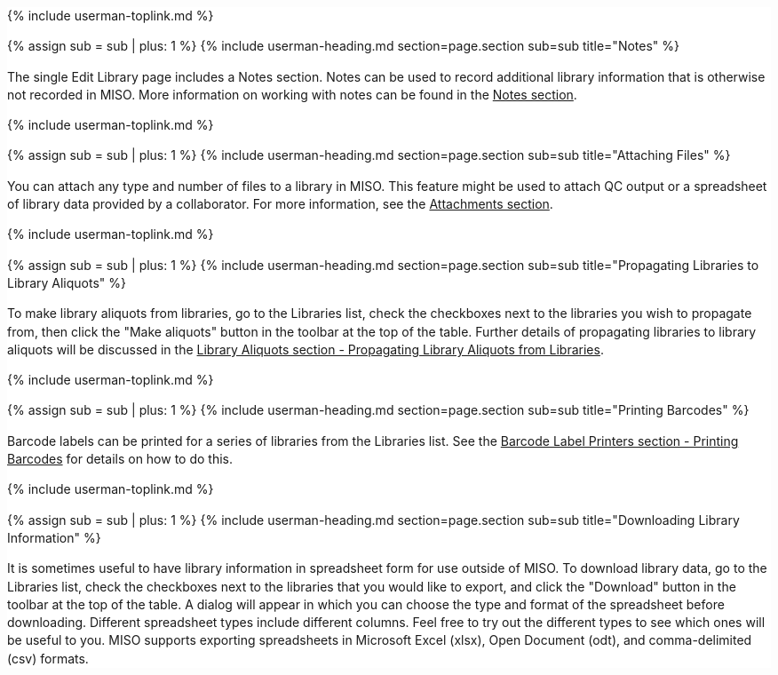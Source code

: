 {% include userman-toplink.md %}



{% assign sub = sub | plus: 1 %}
{% include userman-heading.md section=page.section sub=sub title="Notes" %}

The single Edit Library page includes a Notes section. Notes can be used to record additional library information that
is otherwise not recorded in MISO. More information on working with notes can be found in the
[Notes section](notes.html).

{% include userman-toplink.md %}



{% assign sub = sub | plus: 1 %}
{% include userman-heading.md section=page.section sub=sub title="Attaching Files" %}

You can attach any type and number of files to a library in MISO. This feature might be used to attach QC output or a
spreadsheet of library data provided by a collaborator. For more information, see the
[Attachments section](attachments.html).

{% include userman-toplink.md %}



{% assign sub = sub | plus: 1 %}
{% include userman-heading.md section=page.section sub=sub title="Propagating Libraries to Library Aliquots" %}

To make library aliquots from libraries, go to the Libraries list, check the checkboxes next to the libraries you wish
to propagate from, then click the "Make aliquots" button in the toolbar at the top of the table. Further details of
propagating libraries to library aliquots will be discussed in the
[Library Aliquots section - Propagating Library Aliquots from Libraries](library_aliquots.html#propagating_library_aliquots_from_libraries).

{% include userman-toplink.md %}



{% assign sub = sub | plus: 1 %}
{% include userman-heading.md section=page.section sub=sub title="Printing Barcodes" %}

Barcode labels can be printed for a series of libraries from the Libraries list. See the
[Barcode Label Printers section - Printing Barcodes](barcode_label_printers.html#printing_barcodes) for details on how
to do this.

{% include userman-toplink.md %}



{% assign sub = sub | plus: 1 %}
{% include userman-heading.md section=page.section sub=sub title="Downloading Library Information" %}

It is sometimes useful to have library information in spreadsheet form for use outside of MISO. To download library
data, go to the Libraries list, check the checkboxes next to the libraries that you would like to export, and click the
"Download" button in the toolbar at the top of the table. A dialog will appear in which you can choose the type and
format of the spreadsheet before downloading. Different spreadsheet types include different columns. Feel free to try
out the different types to see which ones will be useful to you. MISO supports exporting spreadsheets in Microsoft
Excel (xlsx), Open Document (odt), and comma-delimited (csv) formats.
